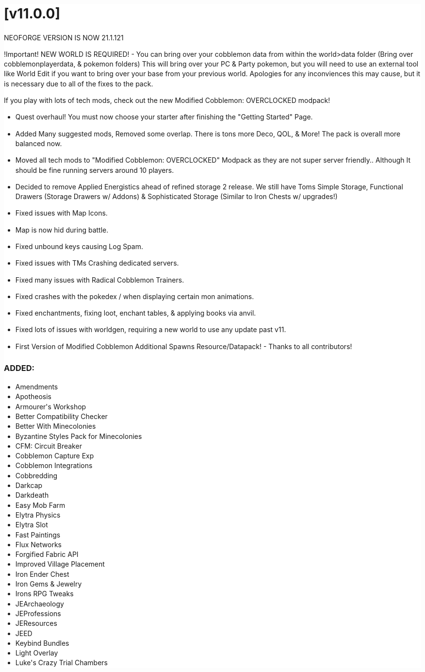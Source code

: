 # [v11.0.0]

NEOFORGE VERSION IS NOW 21.1.121

!Important! NEW WORLD IS REQUIRED! - You can bring over your cobblemon data from within the world>data folder (Bring over cobblemonplayerdata, & pokemon folders)
This will bring over your PC & Party pokemon, but you will need to use an external tool like World Edit if you want to bring over your base from your previous world.
Apologies for any inconviences this may cause, but it is necessary due to all of the fixes to the pack.

If you play with lots of tech mods, check out the new Modified Cobblemon: OVERCLOCKED modpack!

- Quest overhaul! You must now choose your starter after finishing the "Getting Started" Page.
- Added Many suggested mods, Removed some overlap. There is tons more Deco, QOL, & More! The pack is overall more balanced now.
- Moved all tech mods to "Modified Cobblemon: OVERCLOCKED" Modpack as they are not super server friendly.. Although It should be fine running servers around 10 players.
- Decided to remove Applied Energistics ahead of refined storage 2 release. We still have Toms Simple Storage, Functional Drawers (Storage Drawers w/ Addons) & Sophisticated Storage (Similar to Iron Chests w/ upgrades!)

- Fixed issues with Map Icons.
- Map is now hid during battle.
- Fixed unbound keys causing Log Spam.
- Fixed issues with TMs Crashing dedicated servers.
- Fixed many issues with Radical Cobblemon Trainers.
- Fixed crashes with the pokedex / when displaying certain mon animations.
- Fixed enchantments, fixing loot, enchant tables, & applying books via anvil.
- Fixed lots of issues with worldgen, requiring a new world to use any update past v11.

- First Version of Modified Cobblemon Additional Spawns Resource/Datapack! - Thanks to all contributors!

### ADDED:

- Amendments
- Apotheosis
- Armourer's Workshop
- Better Compatibility Checker
- Better With Minecolonies
- Byzantine Styles Pack for Minecolonies
- CFM: Circuit Breaker
- Cobblemon Capture Exp
- Cobblemon Integrations
- Cobbredding
- Darkcap
- Darkdeath
- Easy Mob Farm
- Elytra Physics
- Elytra Slot
- Fast Paintings
- Flux Networks
- Forgified Fabric API
- Improved Village Placement
- Iron Ender Chest
- Iron Gems & Jewelry
- Irons RPG Tweaks
- JEArchaeology
- JEProfessions
- JEResources
- JEED
- Keybind Bundles
- Light Overlay
- Luke's Crazy Trial Chambers